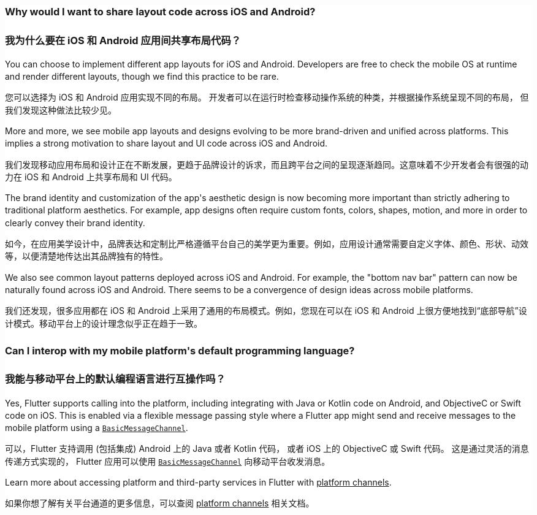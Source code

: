 ### Why would I want to share layout code across iOS and Android?

### 我为什么要在 iOS 和 Android 应用间共享布局代码？

You can choose to implement different app layouts for iOS and Android.
Developers are free to check the mobile OS at runtime
and render different layouts, though we find this practice to be rare.

您可以选择为 iOS 和 Android 应用实现不同的布局。
开发者可以在运行时检查移动操作系统的种类，并根据操作系统呈现不同的布局，
但我们发现这种做法比较少见。

More and more, we see mobile app layouts and designs evolving
to be more brand-driven and unified across platforms. This implies
a strong motivation to share layout and UI code across iOS and
Android.

我们发现移动应用布局和设计正在不断发展，更趋于品牌设计的诉求，而且跨平台之间的呈现逐渐趋同。这意味着不少开发者会有很强的动力在 iOS 和 Android 上共享布局和 UI 代码。

The brand identity and customization of the app's aesthetic design is now
becoming more important than strictly adhering to traditional platform
aesthetics. For example, app designs often require custom fonts, colors,
shapes, motion, and more in order to clearly convey their brand identity.

如今，在应用美学设计中，品牌表达和定制比严格遵循平台自己的美学更为重要。例如，应用设计通常需要自定义字体、颜色、形状、动效等，以便清楚地传达出其品牌独有的特性。

We also see common layout patterns deployed across iOS and Android.
For example, the "bottom nav bar" pattern can now be naturally found
across iOS and Android. There seems to be a convergence of design ideas
across mobile platforms.

我们还发现，很多应用都在 iOS 和 Android 上采用了通用的布局模式。例如，您现在可以在 iOS 和 Android 上很方便地找到“底部导航”设计模式。移动平台上的设计理念似乎正在趋于一致。

### Can I interop with my mobile platform's default programming language?

### 我能与移动平台上的默认编程语言进行互操作吗？

Yes, Flutter supports calling into the platform, including integrating with
Java or Kotlin code on Android, and ObjectiveC or Swift code on iOS.
This is enabled via a flexible message passing style where a Flutter app
might send and receive messages to the mobile platform using a
[`BasicMessageChannel`][].

可以，Flutter 支持调用 (包括集成) Android 上的 Java 或者 Kotlin 代码，
或者 iOS 上的 ObjectiveC 或 Swift 代码。
这是通过灵活的消息传递方式实现的，
Flutter 应用可以使用 [`BasicMessageChannel`][] 向移动平台收发消息。

Learn more about accessing platform and third-party services
in Flutter with [platform channels][].

如果你想了解有关平台通道的更多信息，可以查阅 [platform channels][] 相关文档。


[`AboutListTile`]: {{site.api}}/flutter/material/AboutListTile-class.html
[accessibility documentation]: /docs/development/accessibility-and-localization/accessibility
[add-to-app]: /docs/development/add-to-app
[Android]: #run-android
[Android Studio]: {{site.android-dev}}/studio
[Android Studio instructions]: {{site.android-dev}}/studio/build/apk-analyzer
[Android Studio/IntelliJ]: /docs/development/tools/android-studio
[`AnimatedDefaultTextStyle`]: {{site.api}}/flutter/widgets/AnimatedDefaultTextStyle-class.html
[`AnimatedPhysicalModel`]: {{site.api}}/flutter/widgets/AnimatedPhysicalModel-class.html
[apkanalyzer]: {{site.android-dev}}/studio/command-line/apkanalyzer
[architecture diagram]: https://docs.google.com/presentation/d/1cw7A4HbvM_Abv320rVgPVGiUP2msVs7tfGbkgdrTy0I/edit#slide=id.gbb3c3233b_0_162
[`BasicMessageChannel`]: {{site.api}}/flutter/services/BasicMessageChannel-class.html
[built into Android Studio]: {{site.android-dev}}/studio/build/apk-analyzer
[catalog of Flutter's widgets]: /docs/development/ui/widgets
[`Center`]: {{site.api}}/flutter/widgets/Center-class.html
[`Chip`]: {{site.api}}/flutter/material/Chip-class.html
[`color`]: {{site.api}}/flutter/widgets/Icon/color.html
[Community]: /community
[`ConstrainedBox`]: {{site.api}}/flutter/widgets/ConstrainedBox-class.html
[Contributing Guide]: {{site.github}}/flutter/flutter/blob/master/CONTRIBUTING.md
[CodePen]: https://codepen.io/flutter
[Dart DevTools]: /docs/development/tools/devtools
[debugging with Flutter]: /docs/testing/debugging
[desktop]: /desktop
[detailed discussion on the API docs for `State.build`]: {{site.api}}/flutter/widgets/State/build.html
[Discord]: https://discord.gg/N7Yshp4
[`Divider`]: {{site.api}}/flutter/material/Divider-class.html
[`Drawer`]: {{site.api}}/flutter/material/Drawer-class.html
[easy starter issues]: {{site.github}}/flutter/flutter/issues?q=is%3Aopen+is%3Aissue+label%3A%22easy+fix%22
[editing Dart]: {{site.dart-site}}/tools
[editor configuration]: /docs/get-started/editor
[example of using isolates with Flutter]: {{site.github}}/flutter/flutter/blob/master/examples/layers/services/isolate.dart
[example project]: {{site.github}}/flutter/flutter/tree/master/examples/platform_channel
[Executing Dart in the Background with Flutter Plugins and Geofencing]: {{site.flutter-medium}}/executing-dart-in-the-background-with-flutter-plugins-and-geofencing-2b3e40a1a124
[`TextButton`]: {{site.api}}/flutter/material/TextButton-class.html
[Flutter 1.0: Google's Portable UI Toolkit]: https://developers.googleblog.com/2018/12/flutter-10-googles-portable-ui-toolkit.html
[flutter_view]: {{site.github}}/flutter/flutter/tree/master/examples/flutter_view
[`Future`]: {{site.api}}/flutter/dart-async/Future-class.html
[Get $75 app advertising credit when you spend $25.]: https://ads.google.com/lp/appcampaigns/#?modal_active=none&subid=ww-ww-et-aw-a-flutter1!o3
[gesture system]: /docs/development/ui/advanced/gestures
[`GestureDetector`]: {{site.api}}/flutter/widgets/GestureDetector-class.html
[GitHub]: {{site.github}}/flutter/flutter
[`GlobalKey`]: {{site.api}}/flutter/widgets/GlobalKey-class.html
[Hamilton for Android]: https://play.google.com/store/apps/details?id=com.hamilton.app
[Hamilton for iOS]: https://itunes.apple.com/us/app/hamilton-the-official-app/id1255231054?mt=8
[hot reload]: #hot-reload
[Hot reload]: /docs/development/tools/hot-reload
[`icon`]: {{site.api}}/flutter/widgets/Icon/icon.html
[`Icon`]: {{site.api}}/flutter/widgets/Icon-class.html
[`IconTheme`]: {{site.api}}/flutter/widgets/IconTheme-class.html
[`InkWell`]: {{site.api}}/flutter/material/InkWell-class.html
[iOS]: #run-ios
[iOS App Store Specific Considerations]: https://developer.apple.com/library/archive/qa/qa1795/_index.html#//apple_ref/doc/uid/DTS40014195-CH1-APP_STORE_CONSIDERATIONS
[iOS instructions]: /docs/deployment/ios
[IntelliJ IDEA]: https://www.jetbrains.com/idea/
[internationalization tutorial]: /docs/development/accessibility-and-localization/internationalization
[is easy]: /docs/development/packages-and-plugins/using-packages
[issue #9253]: {{site.github}}/flutter/flutter/issues/9253
[issue #14821]: {{site.github}}/flutter/flutter/issues/14821
[issue tracker]: {{site.github}}/flutter/flutter/issues
[issues related to running Flutter on Chromebooks]: {{site.github}}/flutter/flutter/labels/platform-arc
[`Iterable`]: {{site.api}}/flutter/dart-core/Iterable-class.html
[JSON tutorial]: /docs/development/data-and-backend/json
[license file]: https://raw.githubusercontent.com/flutter/engine/master/sky/packages/sky_engine/LICENSE
[`LicenseRegistry`]: {{site.api}}/flutter/foundation/LicenseRegistry-class.html
[`List`]: {{site.api}}/flutter/dart-core/List-class.html
[`Listenable`]: {{site.api}}/flutter/foundation/Listenable-class.html
[`Map`]: {{site.api}}/flutter/dart-core/Map-class.html
[`Material`]: {{site.api}}/flutter/material/Material-class.html
[`MaterialButton`]: {{site.api}}/flutter/material/MaterialButton-class.html
[MDC-103 Flutter: Material Theming]: {{site.codelabs}}/codelabs/mdc-103-flutter/index.html?index=..%2F..index#0
[Measuring your app's size]: /docs/perf/app-size
[minimal Flutter app]: {{site.github}}/flutter/flutter/tree/75228a59dacc24f617272f7759677e242bbf74ec/examples/hello_world
[`NotificationListener`]: {{site.api}}/flutter/widgets/NotificationListener-class.html
[only one license]: {{site.github}}/flutter/flutter/blob/master/LICENSE
[`Padding`]: {{site.api}}/flutter/widgets/Padding-class.html
[platform and third-party APIs]: /docs/development/platform-integration/platform-channels
[platform channels]: /docs/development/platform-integration/platform-channels
[platform_view]: {{site.github}}/flutter/flutter/tree/master/examples/platform_view
[popped]: {{site.api}}/flutter/widgets/Navigator/pop.html
[pub.dev]: {{site.pub}}
[QA1795]: https://developer.apple.com/library/archive/qa/qa1795/_index.html
[ready-made packages]: {{site.pub}}/flutter/
[`Rect`]: {{site.api}}/flutter/dart-ui/Rect-class.html
[release build of your Android app]: /docs/deployment/android
[release build of your iOS app]: /docs/deployment/ios
[`RenderObject`]: {{site.api}}/flutter/rendering/RenderObject-class.html
[`RenderBox`]: {{site.api}}/flutter/rendering/RenderBox-class.html
[`Route`]: {{site.api}}/flutter/widgets/Route-class.html
[`ScrollPhysics`]: {{site.api}}/flutter/widgets/ScrollPhysics-class.html
[`Set`]: {{site.api}}/flutter/dart-core/Set-class.html
[`showAboutDialog`]: {{site.api}}/flutter/material/showAboutDialog.html
[`showLicensePage`]: {{site.api}}/flutter/material/showLicensePage.html
[showcase]: /showcase
[{{site.email}}]: mailto:{{site.email}}
[`size`]: {{site.api}}/flutter/widgets/Icon/size.html
[Stack Overflow]: {{site.so}}/tags/flutter
[`State`]: {{site.api}}/flutter/widgets/State-class.html
[`StatelessWidget`]: {{site.api}}/flutter/widgets/StatelessWidget-class.html
[test coverage]: https://coveralls.io/github/flutter/flutter?branch=master
[testing with Flutter]: /docs/testing
[`TextStyle`]: {{site.api}}/flutter/painting/TextStyle-class.html
[`UserAccountsDrawerHeader`]: {{site.api}}/flutter/material/UserAccountsDrawerHeader-class.html
[VS Code]: https://code.visualstudio.com/
[web]: /web
[web instructions]: /docs/get-started/web
[`Widget`]: {{site.api}}/flutter/widgets/Widget-class.html
[widgets]: /docs/development/ui/widgets
[supported platforms]: /docs/development/tools/sdk/release-notes/supported-platforms